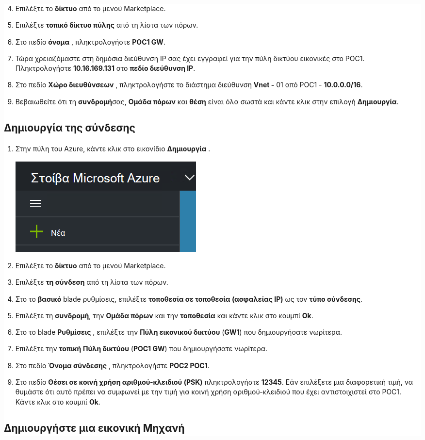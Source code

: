 4.  Επιλέξτε το **δίκτυο** από το μενού Marketplace.

5.  Επιλέξτε **τοπικό δίκτυο πύλης** από τη λίστα των πόρων.

6.  Στο πεδίο **όνομα** , πληκτρολογήστε **POC1 GW**.

7.  Τώρα χρειαζόμαστε στη δημόσια διεύθυνση IP σας έχει εγγραφεί για την πύλη δικτύου εικονικές στο POC1. Πληκτρολογήστε **10.16.169.131** στο **πεδίο διεύθυνση IP**.

8.  Στο πεδίο **Χώρο διευθύνσεων** , πληκτρολογήστε το διάστημα διεύθυνση **Vnet -** 01 από POC1 - **10.0.0.0/16**.

9.  Βεβαιωθείτε ότι τη **συνδρομή**σας, **Ομάδα πόρων** και **θέση** είναι όλα σωστά και κάντε κλικ στην επιλογή **Δημιουργία**.

## <a name="create-the-connection"></a>Δημιουργία της σύνδεσης

1. Στην πύλη του Azure, κάντε κλικ στο εικονίδιο  **Δημιουργία** .

     ![](media/azure-stack-create-vpn-connection-one-node-tp2/image3.png)

2.  Επιλέξτε το **δίκτυο** από το μενού Marketplace.

3.  Επιλέξτε **τη σύνδεση** από τη λίστα των πόρων.

4.  Στο το **βασικό** blade ρυθμίσεις, επιλέξτε **τοποθεσία σε τοποθεσία (ασφαλείας IP)** ως τον **τύπο σύνδεσης**.

5.  Επιλέξτε τη **συνδρομή**, την **Ομάδα πόρων** και την **τοποθεσία** και κάντε κλικ στο κουμπί **Ok**.

6.  Στο το blade **Ρυθμίσεις** , επιλέξτε την **Πύλη εικονικού δικτύου** (**GW1**) που δημιουργήσατε νωρίτερα.

7.  Επιλέξτε την **τοπική** **Πύλη δικτύου** (**POC1 GW**) που δημιουργήσατε νωρίτερα.

8.  Στο πεδίο **Όνομα σύνδεσης** , πληκτρολογήστε **POC2 POC1**.

9.  Στο πεδίο **Θέσει σε κοινή χρήση αριθμού-κλειδιού (PSK)** πληκτρολογήστε **12345**. Εάν επιλέξετε μια διαφορετική τιμή, να θυμάστε ότι αυτό πρέπει να συμφωνεί με την τιμή για κοινή χρήση αριθμού-κλειδιού που έχει αντιστοιχιστεί στο POC1. Κάντε κλικ στο κουμπί **Ok**.

## <a name="create-a-vm"></a>Δημιουργήστε μια εικονική Μηχανή

